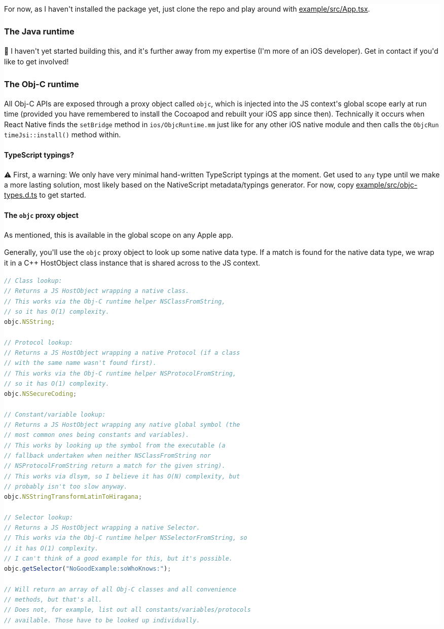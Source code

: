 For now, as I haven't installed the package yet, just clone the repo and play around with [example/src/App.tsx](example/src/App.tsx).

### The Java runtime

🚧 I haven't yet started building this, and it's further away from my expertise (I'm more of an iOS developer). Get in contact if you'd like to get involved!

### The Obj-C runtime

All Obj-C APIs are exposed through a proxy object called `objc`, which is injected into the JS context's global scope early at run time (provided you have remembered to install the Cocoapod and rebuilt your iOS app since then). Technically it occurs when React Native finds the `setBridge` method in `ios/ObjcRuntime.mm` just like for any other iOS native module and then calls the `ObjcRuntimeJsi::install()` method within.

#### TypeScript typings?

⚠️ First, a warning: We only have very minimal hand-written TypeScript typings at the moment. Get used to `any` type until we make a more lasting solution, most likely based on the NativeScript metadata/typings generator. For now, copy [example/src/objc-types.d.ts](example/src/objc-types.d.ts) to get started.

#### The `objc` proxy object

As mentioned, this is available in the global scope on any Apple app.

Generally, you'll use the `objc` proxy object to look up some native data type. If a match is found for the native data type, we wrap it in a C++ HostObject class instance that is shared across to the JS context.

```typescript
// Class lookup:
// Returns a JS HostObject wrapping a native class.
// This works via the Obj-C runtime helper NSClassFromString,
// so it has O(1) complexity.
objc.NSString;

// Protocol lookup:
// Returns a JS HostObject wrapping a native Protocol (if a class
// with the same name wasn't found first).
// This works via the Obj-C runtime helper NSProtocolFromString,
// so it has O(1) complexity.
objc.NSSecureCoding;

// Constant/variable lookup:
// Returns a JS HostObject wrapping any native global symbol (the
// most common ones being constants and variables).
// This works by looking up the symbol from the executable (a
// fallback undertaken when neither NSClassFromString nor
// NSProtocolFromString return a match for the given string).
// This works via dlsym, so I believe it has O(N) complexity, but
// probably isn't too slow anyway.
objc.NSStringTransformLatinToHiragana;

// Selector lookup:
// Returns a JS HostObject wrapping a native Selector.
// This works via the Obj-C runtime helper NSSelectorFromString, so
// it has O(1) complexity.
// I can't think of a good example for this, but it's possible.
objc.getSelector("NoGoodExample:soWhoKnows:");

// Will return an array of all Obj-C classes and all convenience
// methods, but that's all.
// Does not, for example, list out all constants/variables/protocols
// available. Those have to be looked up individually.
```